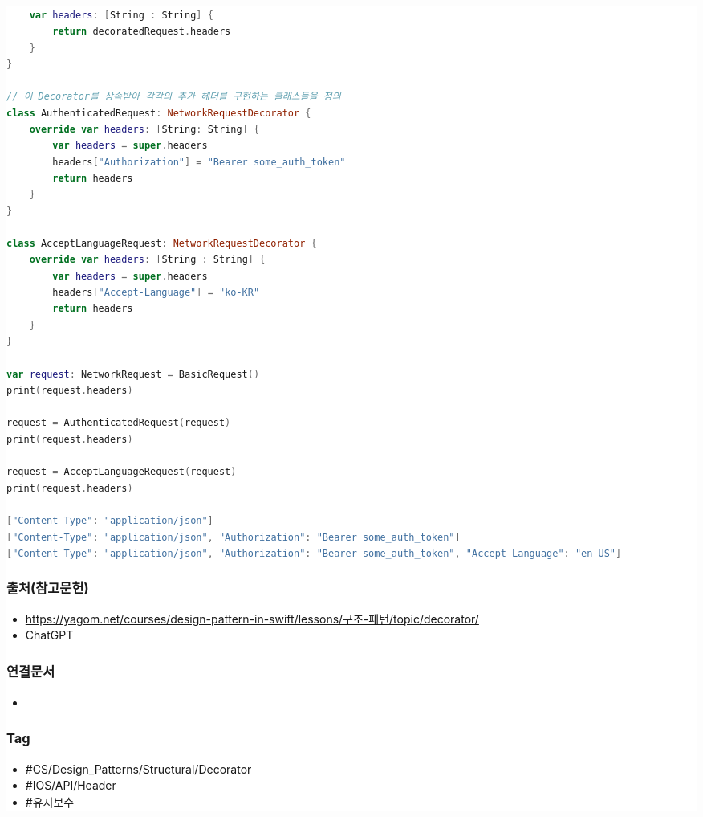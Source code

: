 ~~~ swift 
    var headers: [String : String] {
        return decoratedRequest.headers
    }
}

// 이 Decorator를 상속받아 각각의 추가 헤더를 구현하는 클래스들을 정의
class AuthenticatedRequest: NetworkRequestDecorator {
    override var headers: [String: String] {
        var headers = super.headers
        headers["Authorization"] = "Bearer some_auth_token"
        return headers
    }
}

class AcceptLanguageRequest: NetworkRequestDecorator {
    override var headers: [String : String] {
        var headers = super.headers
        headers["Accept-Language"] = "ko-KR"
        return headers
    }
}

var request: NetworkRequest = BasicRequest()
print(request.headers)

request = AuthenticatedRequest(request)
print(request.headers)

request = AcceptLanguageRequest(request)
print(request.headers)

["Content-Type": "application/json"]
["Content-Type": "application/json", "Authorization": "Bearer some_auth_token"]
["Content-Type": "application/json", "Authorization": "Bearer some_auth_token", "Accept-Language": "en-US"]
~~~
### 출처(참고문헌) 
- https://yagom.net/courses/design-pattern-in-swift/lessons/구조-패턴/topic/decorator/
- ChatGPT

### 연결문서 
- 

### Tag
- #CS/Design_Patterns/Structural/Decorator 
- #IOS/API/Header
- #유지보수 